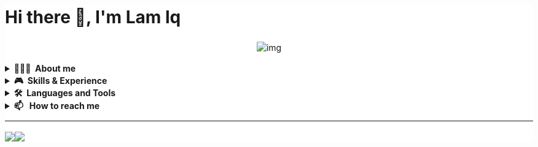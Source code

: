 # Hi there 👋, I'm Lam lq

 <p align="center">
 <img src="https://miro.medium.com/max/1313/1*0UUwxZdDkbim-aiNVMa_mg.gif" alt="img" width="100%"/>
</p>

<details><summary><b>👨🏻‍💻&nbsp;&nbsp;About&nbsp;me</b></summary></details>

<details><summary><b>🎮&nbsp;&nbsp;Skills&nbsp;&&nbsp;Experience</b></summary></details>

<details><summary><b>🛠️&nbsp;&nbsp;Languages&nbsp;and&nbsp;Tools</b></summary></details>

<details><summary><b>📫 &nbsp;&nbsp;How&nbsp;to&nbsp;reach me</b></summary></details>

---

<a href="https://github.com/LqLam2102"><img align="center" src="https://github-readme-stats.vercel.app/api?username=Lqlam2102&show_icons=true&theme=react&border_color=61dafb&hide_border=true"><img align="center" src="https://github-readme-stats.vercel.app/api/top-langs/?username=Lqlam2102&hide=c%23,powershell,Mathematica,Ruby,Objective-C,Objective-C%2b%2b,Cuda&title_color=61dafb&text_color=ffffff&icon_color=61dafb&bg_color=20232a&langs_count=8&layout=compact&border_color=61dafb&hide_border=true" /></a>
